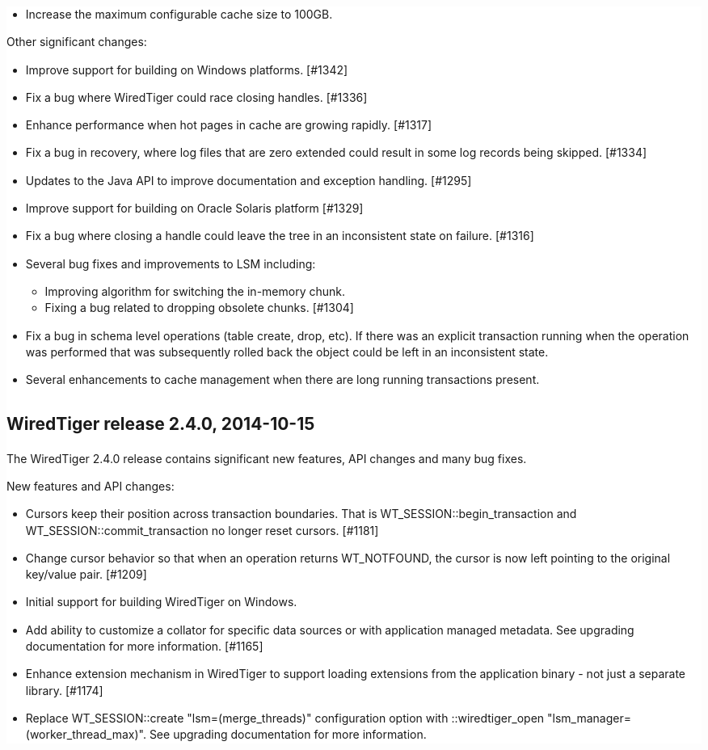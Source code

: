 * Increase the maximum configurable cache size to 100GB.

Other significant changes:

* Improve support for building on Windows platforms. [#1342]

* Fix a bug where WiredTiger could race closing handles. [#1336]

* Enhance performance when hot pages in cache are growing rapidly. [#1317]

* Fix a bug in recovery, where log files that are zero extended could
  result in some log records being skipped. [#1334]

* Updates to the Java API to improve documentation and exception handling.
  [#1295]

* Improve support for building on Oracle Solaris platform [#1329]

* Fix a bug where closing a handle could leave the tree in an inconsistent
  state on failure. [#1316]

* Several bug fixes and improvements to LSM including:
  - Improving algorithm for switching the in-memory chunk.
  - Fixing a bug related to dropping obsolete chunks. [#1304]

* Fix a bug in schema level operations (table create, drop, etc). If there
  was an explicit transaction running when the operation was performed that
  was subsequently rolled back the object could be left in an inconsistent
  state.

* Several enhancements to cache management when there are long running
  transactions present.


WiredTiger release 2.4.0, 2014-10-15
------------------------------------

The WiredTiger 2.4.0 release contains significant new features, API changes
and many bug fixes.

New features and API changes:

* Cursors keep their position across transaction boundaries. That is
  WT_SESSION::begin_transaction and WT_SESSION::commit_transaction no longer
  reset cursors. [#1181]

* Change cursor behavior so that when an operation returns WT_NOTFOUND, the
  cursor is now left pointing to the original key/value pair. [#1209]

* Initial support for building WiredTiger on Windows.

* Add ability to customize a collator for specific data sources or with
  application managed metadata. See upgrading documentation for more
  information. [#1165]

* Enhance extension mechanism in WiredTiger to support loading extensions from
  the application binary - not just a separate library. [#1174]

* Replace WT_SESSION::create "lsm=(merge_threads)" configuration option with
  ::wiredtiger_open "lsm_manager=(worker_thread_max)". See upgrading documentation
  for more information.
